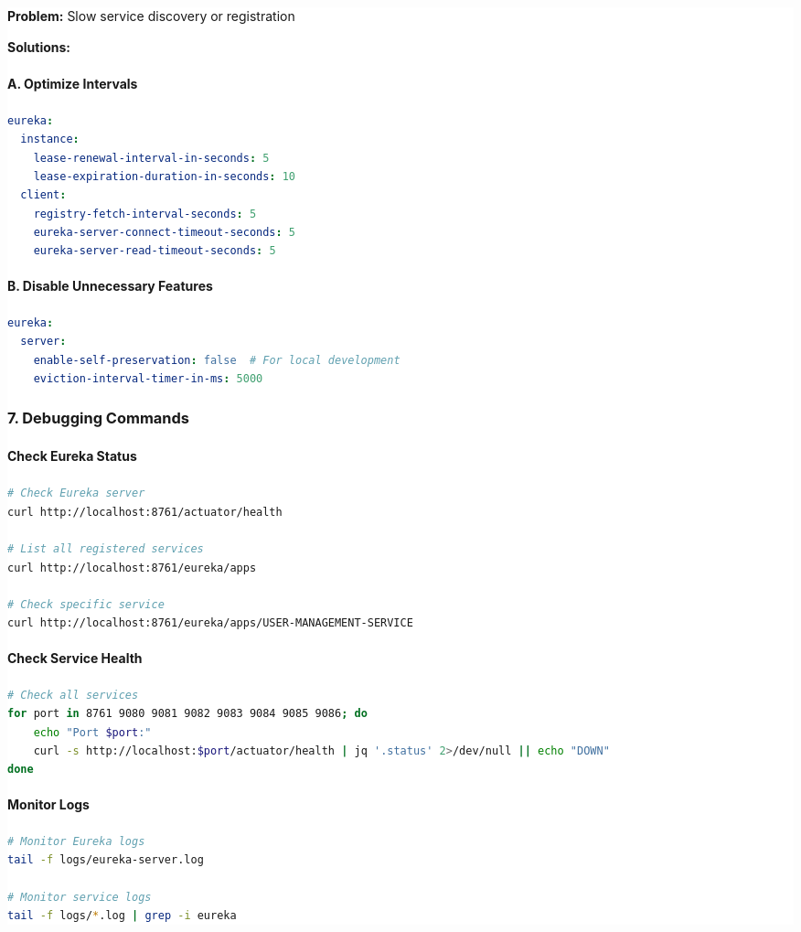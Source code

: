 **Problem:** Slow service discovery or registration

**Solutions:**

#### A. Optimize Intervals

```yaml
eureka:
  instance:
    lease-renewal-interval-in-seconds: 5
    lease-expiration-duration-in-seconds: 10
  client:
    registry-fetch-interval-seconds: 5
    eureka-server-connect-timeout-seconds: 5
    eureka-server-read-timeout-seconds: 5
```

#### B. Disable Unnecessary Features

```yaml
eureka:
  server:
    enable-self-preservation: false  # For local development
    eviction-interval-timer-in-ms: 5000
```

### 7. Debugging Commands

#### Check Eureka Status

```bash
# Check Eureka server
curl http://localhost:8761/actuator/health

# List all registered services
curl http://localhost:8761/eureka/apps

# Check specific service
curl http://localhost:8761/eureka/apps/USER-MANAGEMENT-SERVICE
```

#### Check Service Health

```bash
# Check all services
for port in 8761 9080 9081 9082 9083 9084 9085 9086; do
    echo "Port $port:"
    curl -s http://localhost:$port/actuator/health | jq '.status' 2>/dev/null || echo "DOWN"
done
```

#### Monitor Logs

```bash
# Monitor Eureka logs
tail -f logs/eureka-server.log

# Monitor service logs
tail -f logs/*.log | grep -i eureka
```
